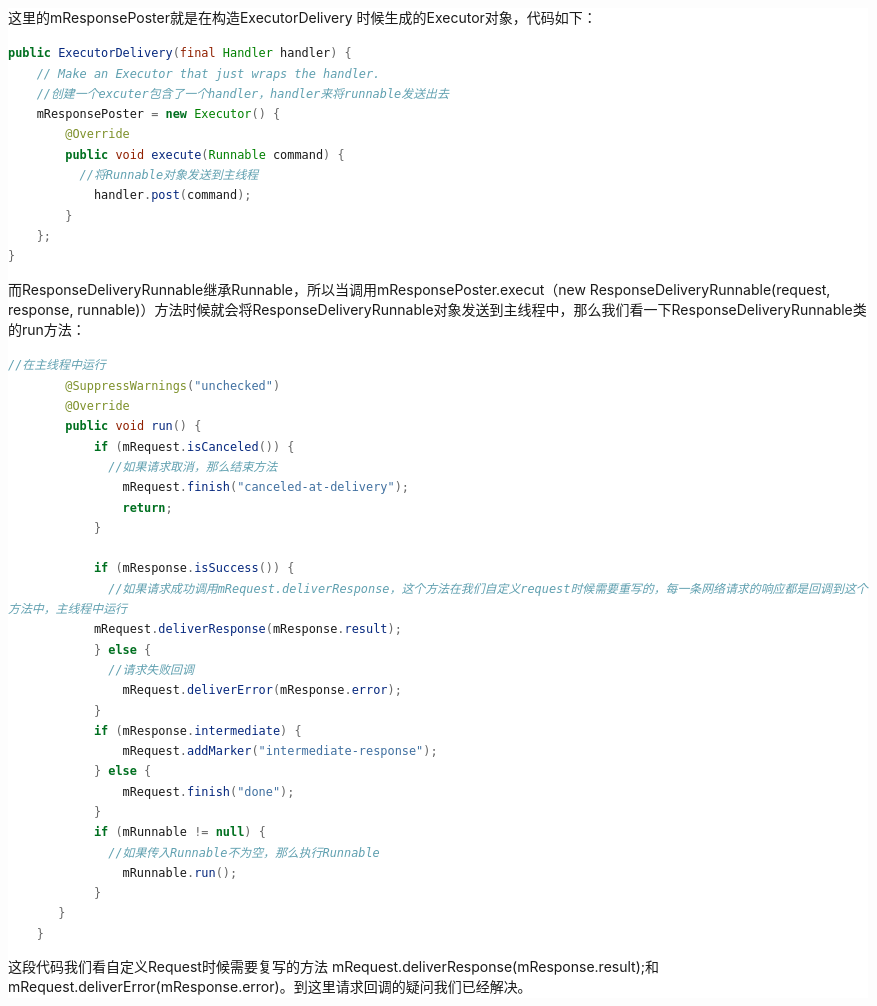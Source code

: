 这里的mResponsePoster就是在构造ExecutorDelivery 时候生成的Executor对象，代码如下：

```java
public ExecutorDelivery(final Handler handler) {
    // Make an Executor that just wraps the handler.
    //创建一个excuter包含了一个handler，handler来将runnable发送出去
    mResponsePoster = new Executor() {
        @Override
        public void execute(Runnable command) {
          //将Runnable对象发送到主线程
            handler.post(command);
        }
    };
}
```

而ResponseDeliveryRunnable继承Runnable，所以当调用mResponsePoster.execut（new ResponseDeliveryRunnable(request, response, runnable)）方法时候就会将ResponseDeliveryRunnable对象发送到主线程中，那么我们看一下ResponseDeliveryRunnable类的run方法：

```java
//在主线程中运行
        @SuppressWarnings("unchecked")
        @Override
        public void run() {
            if (mRequest.isCanceled()) {
              //如果请求取消，那么结束方法
                mRequest.finish("canceled-at-delivery");
                return;
            }

            if (mResponse.isSuccess()) {
              //如果请求成功调用mRequest.deliverResponse，这个方法在我们自定义request时候需要重写的，每一条网络请求的响应都是回调到这个方法中，主线程中运行
            mRequest.deliverResponse(mResponse.result);
            } else {
              //请求失败回调
                mRequest.deliverError(mResponse.error);
            }
            if (mResponse.intermediate) {
                mRequest.addMarker("intermediate-response");
            } else {
                mRequest.finish("done");
            }
            if (mRunnable != null) {
              //如果传入Runnable不为空，那么执行Runnable
                mRunnable.run();
            }
       }
    }
```

这段代码我们看自定义Request时候需要复写的方法   mRequest.deliverResponse(mResponse.result);和mRequest.deliverError(mResponse.error)。到这里请求回调的疑问我们已经解决。
